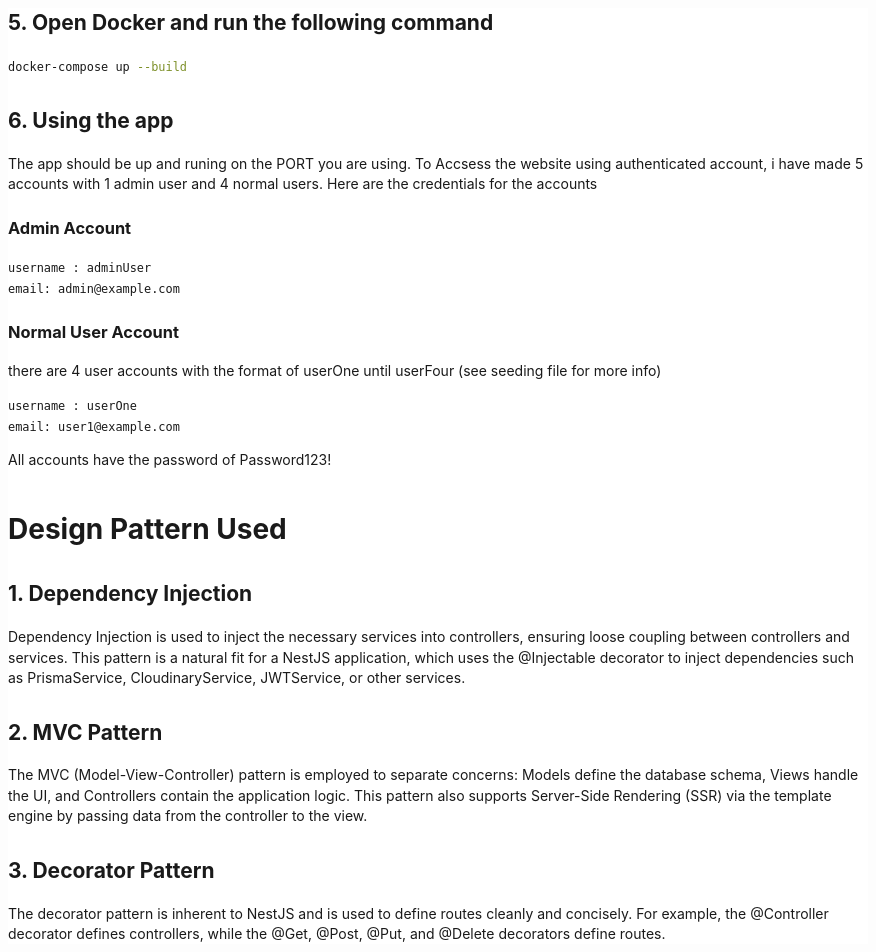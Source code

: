 ## 5. Open Docker and run the following command

```bash
docker-compose up --build
```

## 6. Using the app

The app should be up and runing on the PORT you are using. To Accsess the website using authenticated account, i have made 5 accounts with 1 admin user and 4 normal users. Here are the credentials for the accounts

### Admin Account

```bash
username : adminUser
email: admin@example.com
```

### Normal User Account

there are 4 user accounts with the format of userOne until userFour (see seeding file for more info)

```bash
username : userOne
email: user1@example.com
```

All accounts have the password of Password123!

# Design Pattern Used

## 1. Dependency Injection

Dependency Injection is used to inject the necessary services into controllers, ensuring loose coupling between controllers and services. This pattern is a natural fit for a NestJS application, which uses the @Injectable decorator to inject dependencies such as PrismaService, CloudinaryService, JWTService, or other services.

## 2. MVC Pattern

The MVC (Model-View-Controller) pattern is employed to separate concerns: Models define the database schema, Views handle the UI, and Controllers contain the application logic. This pattern also supports Server-Side Rendering (SSR) via the template engine by passing data from the controller to the view.

## 3. Decorator Pattern

The decorator pattern is inherent to NestJS and is used to define routes cleanly and concisely. For example, the @Controller decorator defines controllers, while the @Get, @Post, @Put, and @Delete decorators define routes.
